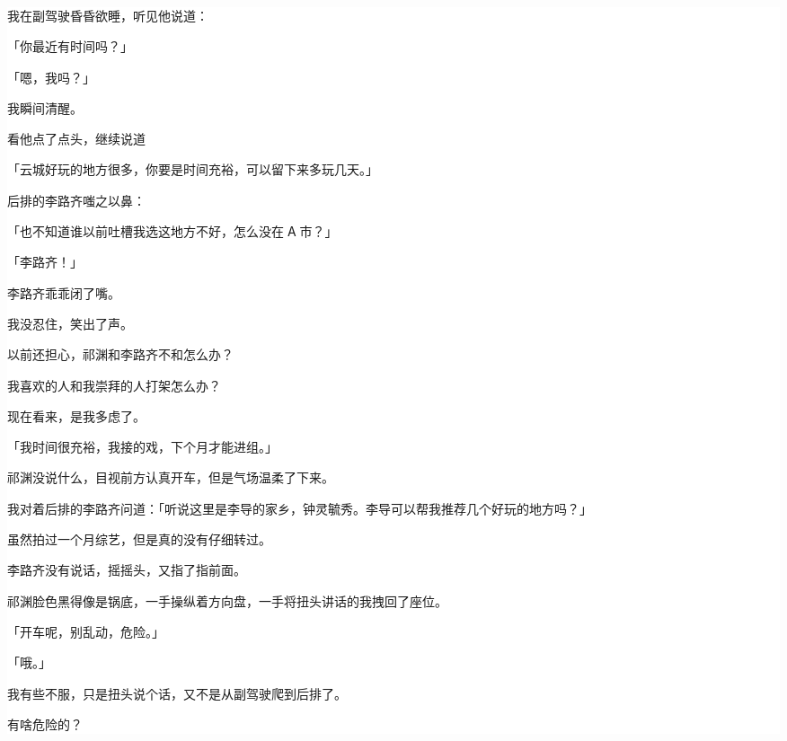 
我在副驾驶昏昏欲睡，听见他说道：


「你最近有时间吗？」


「嗯，我吗？」


我瞬间清醒。


看他点了点头，继续说道


「云城好玩的地方很多，你要是时间充裕，可以留下来多玩几天。」


后排的李路齐嗤之以鼻：


「也不知道谁以前吐槽我选这地方不好，怎么没在 A 市？」


「李路齐！」


李路齐乖乖闭了嘴。


我没忍住，笑出了声。


以前还担心，祁渊和李路齐不和怎么办？


我喜欢的人和我崇拜的人打架怎么办？


现在看来，是我多虑了。


「我时间很充裕，我接的戏，下个月才能进组。」


祁渊没说什么，目视前方认真开车，但是气场温柔了下来。


我对着后排的李路齐问道：「听说这里是李导的家乡，钟灵毓秀。李导可以帮我推荐几个好玩的地方吗？」


虽然拍过一个月综艺，但是真的没有仔细转过。


李路齐没有说话，摇摇头，又指了指前面。


祁渊脸色黑得像是锅底，一手操纵着方向盘，一手将扭头讲话的我拽回了座位。


「开车呢，别乱动，危险。」


「哦。」


我有些不服，只是扭头说个话，又不是从副驾驶爬到后排了。


有啥危险的？

